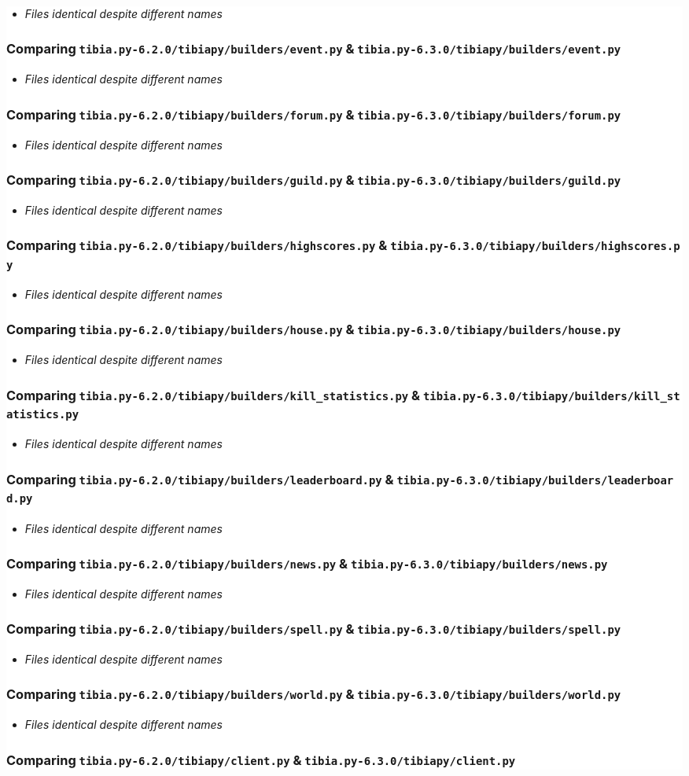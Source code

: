  * *Files identical despite different names*

### Comparing `tibia.py-6.2.0/tibiapy/builders/event.py` & `tibia.py-6.3.0/tibiapy/builders/event.py`

 * *Files identical despite different names*

### Comparing `tibia.py-6.2.0/tibiapy/builders/forum.py` & `tibia.py-6.3.0/tibiapy/builders/forum.py`

 * *Files identical despite different names*

### Comparing `tibia.py-6.2.0/tibiapy/builders/guild.py` & `tibia.py-6.3.0/tibiapy/builders/guild.py`

 * *Files identical despite different names*

### Comparing `tibia.py-6.2.0/tibiapy/builders/highscores.py` & `tibia.py-6.3.0/tibiapy/builders/highscores.py`

 * *Files identical despite different names*

### Comparing `tibia.py-6.2.0/tibiapy/builders/house.py` & `tibia.py-6.3.0/tibiapy/builders/house.py`

 * *Files identical despite different names*

### Comparing `tibia.py-6.2.0/tibiapy/builders/kill_statistics.py` & `tibia.py-6.3.0/tibiapy/builders/kill_statistics.py`

 * *Files identical despite different names*

### Comparing `tibia.py-6.2.0/tibiapy/builders/leaderboard.py` & `tibia.py-6.3.0/tibiapy/builders/leaderboard.py`

 * *Files identical despite different names*

### Comparing `tibia.py-6.2.0/tibiapy/builders/news.py` & `tibia.py-6.3.0/tibiapy/builders/news.py`

 * *Files identical despite different names*

### Comparing `tibia.py-6.2.0/tibiapy/builders/spell.py` & `tibia.py-6.3.0/tibiapy/builders/spell.py`

 * *Files identical despite different names*

### Comparing `tibia.py-6.2.0/tibiapy/builders/world.py` & `tibia.py-6.3.0/tibiapy/builders/world.py`

 * *Files identical despite different names*

### Comparing `tibia.py-6.2.0/tibiapy/client.py` & `tibia.py-6.3.0/tibiapy/client.py`
